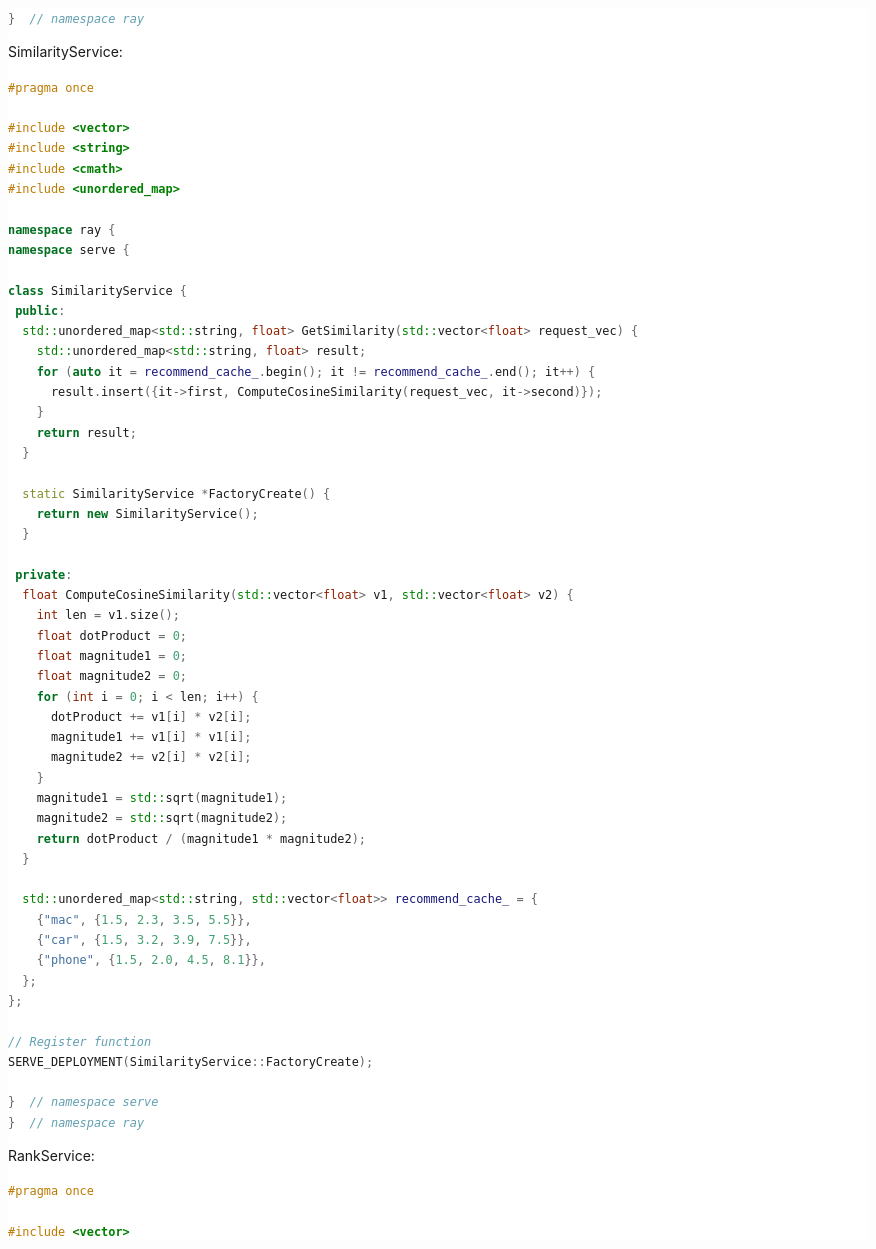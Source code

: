 ```cpp
}  // namespace ray

```
SimilarityService:
```cpp
#pragma once

#include <vector>
#include <string>
#include <cmath>
#include <unordered_map>

namespace ray {
namespace serve {

class SimilarityService {
 public:
  std::unordered_map<std::string, float> GetSimilarity(std::vector<float> request_vec) {
    std::unordered_map<std::string, float> result;
    for (auto it = recommend_cache_.begin(); it != recommend_cache_.end(); it++) {
      result.insert({it->first, ComputeCosineSimilarity(request_vec, it->second)});
    }
    return result;
  }

  static SimilarityService *FactoryCreate() {
    return new SimilarityService();
  }

 private:
  float ComputeCosineSimilarity(std::vector<float> v1, std::vector<float> v2) {
    int len = v1.size();
    float dotProduct = 0;
    float magnitude1 = 0;
    float magnitude2 = 0;
    for (int i = 0; i < len; i++) {
      dotProduct += v1[i] * v2[i];
      magnitude1 += v1[i] * v1[i];
      magnitude2 += v2[i] * v2[i];
    }
    magnitude1 = std::sqrt(magnitude1);
    magnitude2 = std::sqrt(magnitude2);
    return dotProduct / (magnitude1 * magnitude2);
  }

  std::unordered_map<std::string, std::vector<float>> recommend_cache_ = {
    {"mac", {1.5, 2.3, 3.5, 5.5}},
    {"car", {1.5, 3.2, 3.9, 7.5}},
    {"phone", {1.5, 2.0, 4.5, 8.1}},
  };
};

// Register function
SERVE_DEPLOYMENT(SimilarityService::FactoryCreate);

}  // namespace serve
}  // namespace ray

```
RankService:
```cpp
#pragma once

#include <vector>
```